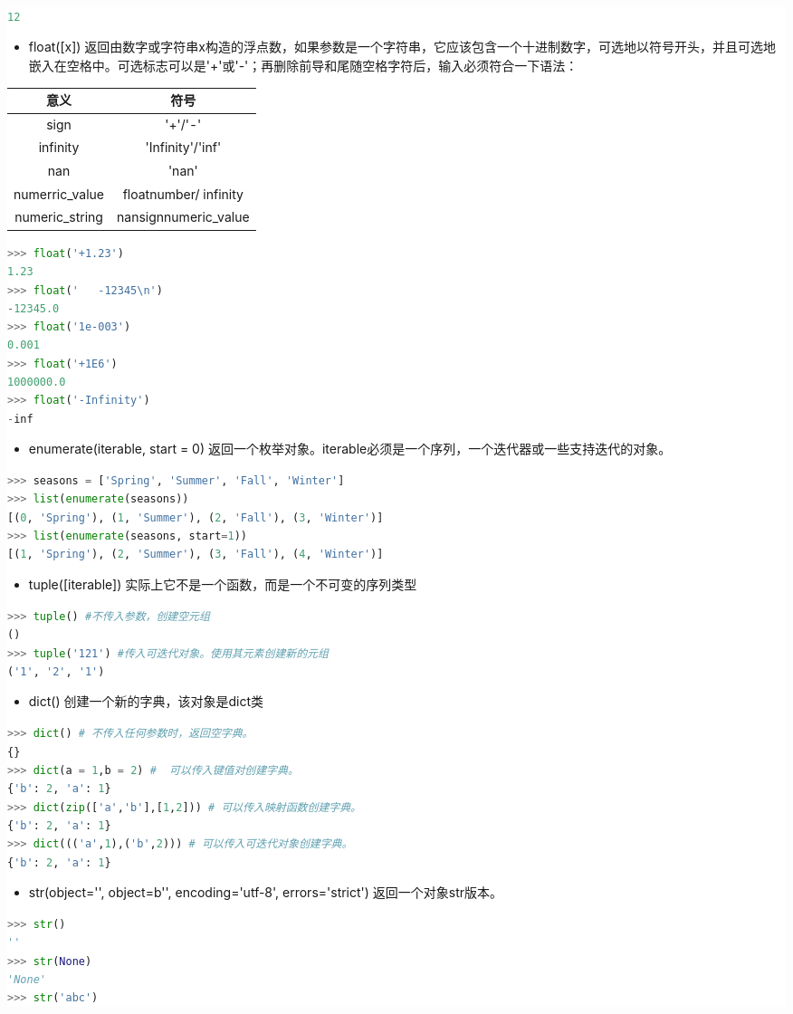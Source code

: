 ```python
12
```

* float([x])  返回由数字或字符串x构造的浮点数，如果参数是一个字符串，它应该包含一个十进制数字，可选地以符号开头，并且可选地嵌入在空格中。可选标志可以是'+'或'-'；再删除前导和尾随空格字符后，输入必须符合一下语法：

|意义|符号|
|:--:|:--:|
|sign|'+'/'-'|
|infinity|'Infinity'/'inf'|
|nan|'nan'|
|numerric_value| floatnumber/ infinity|
|numeric_string | nansignnumeric_value|

```python
>>> float('+1.23')
1.23
>>> float('   -12345\n')
-12345.0
>>> float('1e-003')
0.001
>>> float('+1E6')
1000000.0
>>> float('-Infinity')
-inf
```

* enumerate(iterable, start = 0)  返回一个枚举对象。iterable必须是一个序列，一个迭代器或一些支持迭代的对象。
```python
>>> seasons = ['Spring', 'Summer', 'Fall', 'Winter']
>>> list(enumerate(seasons))
[(0, 'Spring'), (1, 'Summer'), (2, 'Fall'), (3, 'Winter')]
>>> list(enumerate(seasons, start=1))
[(1, 'Spring'), (2, 'Summer'), (3, 'Fall'), (4, 'Winter')]
```

* tuple([iterable])  实际上它不是一个函数，而是一个不可变的序列类型  

```python
>>> tuple() #不传入参数，创建空元组
()
>>> tuple('121') #传入可迭代对象。使用其元素创建新的元组
('1', '2', '1')
```

* dict()  创建一个新的字典，该对象是dict类  
```python
>>> dict() # 不传入任何参数时，返回空字典。
{}
>>> dict(a = 1,b = 2) #  可以传入键值对创建字典。
{'b': 2, 'a': 1}
>>> dict(zip(['a','b'],[1,2])) # 可以传入映射函数创建字典。
{'b': 2, 'a': 1}
>>> dict((('a',1),('b',2))) # 可以传入可迭代对象创建字典。
{'b': 2, 'a': 1}
```

* str(object='', object=b'', encoding='utf-8', errors='strict')  返回一个对象str版本。  

```python
>>> str()
''
>>> str(None)
'None'
>>> str('abc')
```

[//]: # (![built-in function][func])  